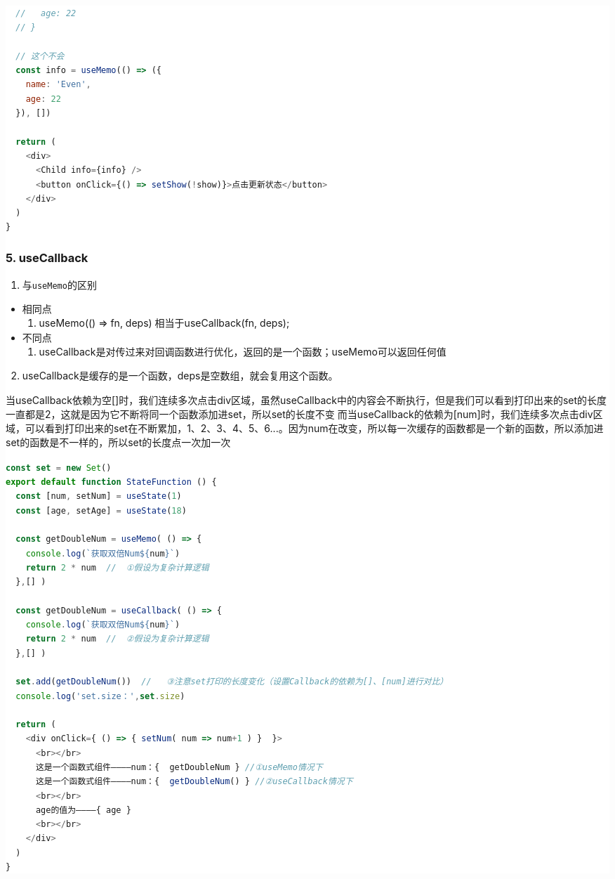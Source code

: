 ```js
  //   age: 22
  // }

  // 这个不会
  const info = useMemo(() => ({
    name: 'Even',
    age: 22
  }), [])

  return (
    <div>
      <Child info={info} />
      <button onClick={() => setShow(!show)}>点击更新状态</button>
    </div>
  )
}
```

### 5. useCallback

1. 与```useMemo```的区别

- 相同点
  1. useMemo(() => fn, deps) 相当于useCallback(fn, deps);
- 不同点
  1. useCallback是对传过来对回调函数进行优化，返回的是一个函数；useMemo可以返回任何值

2. useCallback是缓存的是一个函数，deps是空数组，就会复用这个函数。

当useCallback依赖为空[]时，我们连续多次点击div区域，虽然useCallback中的内容会不断执行，但是我们可以看到打印出来的set的长度一直都是2，这就是因为它不断将同一个函数添加进set，所以set的长度不变
而当useCallback的依赖为[num]时，我们连续多次点击div区域，可以看到打印出来的set在不断累加，1、2、3、4、5、6...。因为num在改变，所以每一次缓存的函数都是一个新的函数，所以添加进set的函数是不一样的，所以set的长度点一次加一次
```js
const set = new Set()
export default function StateFunction () {
  const [num, setNum] = useState(1)
  const [age, setAge] = useState(18)

  const getDoubleNum = useMemo( () => {
    console.log(`获取双倍Num${num}`)
    return 2 * num  //	①假设为复杂计算逻辑
  },[] )

  const getDoubleNum = useCallback( () => {
    console.log(`获取双倍Num${num}`)
    return 2 * num  //	②假设为复杂计算逻辑
  },[] )

  set.add(getDoubleNum())  //	③注意set打印的长度变化（设置Callback的依赖为[]、[num]进行对比）
  console.log('set.size：',set.size)

  return (
    <div onClick={ () => { setNum( num => num+1 ) }  }>
      <br></br>
      这是一个函数式组件————num：{  getDoubleNum } //①useMemo情况下
      这是一个函数式组件————num：{  getDoubleNum() } //②useCallback情况下
      <br></br>
      age的值为————{ age }
      <br></br>
    </div>
  )
}

```